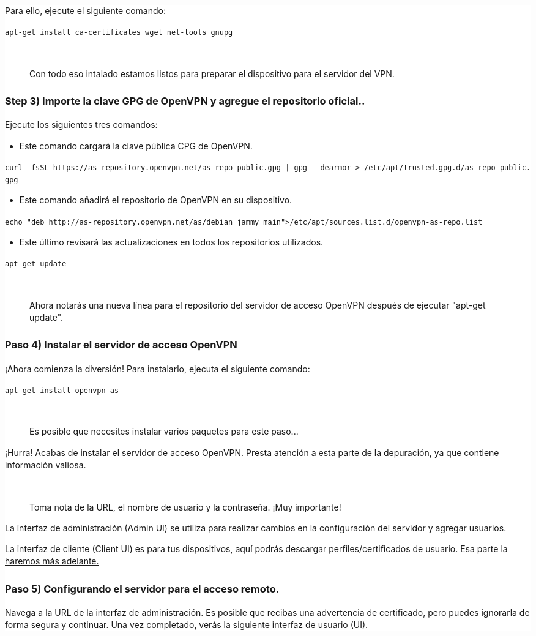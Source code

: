 Para ello, ejecute el siguiente comando:

`apt-get install ca-certificates wget net-tools gnupg`

<figure><img src="/assets/img/gitbook/image (28).png" alt=""><figcaption><p>Con todo eso intalado estamos listos para preparar el dispositivo para el servidor del VPN. </p></figcaption></figure>

### **Step 3)** Importe la clave GPG de OpenVPN y agregue el repositorio oficial.**.**

Ejecute los siguientes tres comandos:

* Este comando cargará la clave pública CPG de OpenVPN.

```
curl -fsSL https://as-repository.openvpn.net/as-repo-public.gpg | gpg --dearmor > /etc/apt/trusted.gpg.d/as-repo-public.gpg
```

* Este comando añadirá el repositorio de OpenVPN en su dispositivo.

```
echo "deb http://as-repository.openvpn.net/as/debian jammy main">/etc/apt/sources.list.d/openvpn-as-repo.list
```

* Este último revisará las actualizaciones en todos los repositorios utilizados.

```
apt-get update
```

<figure><img src="/assets/img/gitbook/image (38).png" alt=""><figcaption><p>Ahora notarás una nueva línea para el repositorio del servidor de acceso OpenVPN después de ejecutar "apt-get update".</p></figcaption></figure>

### Paso 4) Instalar el servidor de acceso OpenVPN

&#x20;¡Ahora comienza la diversión! Para instalarlo, ejecuta el siguiente comando:

```
apt-get install openvpn-as
```

<figure><img src="/assets/img/gitbook/image (8) (3).png" alt=""><figcaption><p>Es posible que necesites instalar varios paquetes para este paso...</p></figcaption></figure>

¡Hurra! Acabas de instalar el servidor de acceso OpenVPN. Presta atención a esta parte de la depuración, ya que contiene información valiosa.

<figure><img src="/assets/img/gitbook/image (70).png" alt=""><figcaption><p>Toma nota de la URL, el nombre de usuario y la contraseña. ¡Muy importante!</p></figcaption></figure>

La interfaz de administración (Admin UI) se utiliza para realizar cambios en la configuración del servidor y agregar usuarios.

&#x20;La interfaz de cliente (Client UI) es para tus dispositivos, aquí podrás descargar perfiles/certificados de usuario. [Esa parte la haremos más adelante.](#step-6-adding-user-accounts.)

### Paso 5) Configurando el servidor para el acceso remoto.

Navega a la URL de la interfaz de administración. Es posible que recibas una advertencia de certificado, pero puedes ignorarla de forma segura y continuar. Una vez completado, verás la siguiente interfaz de usuario (UI).
